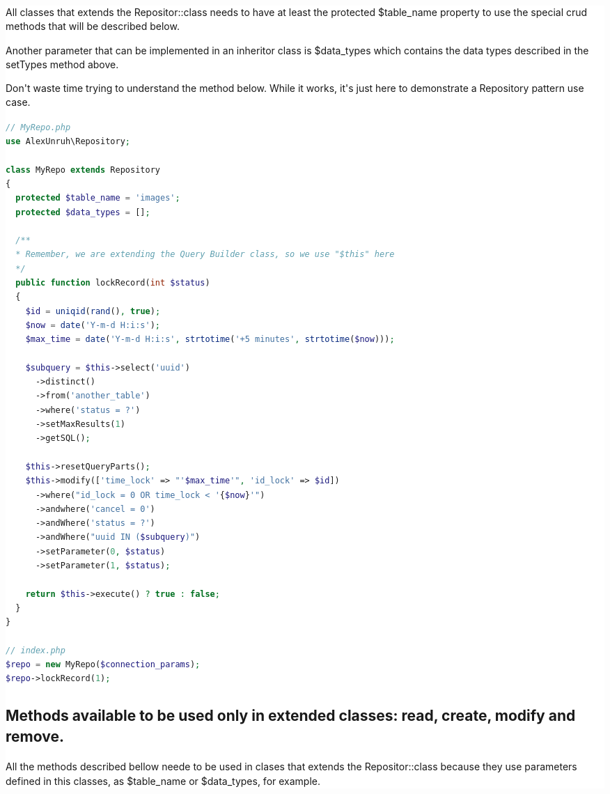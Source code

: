 All classes that extends the Repositor::class needs to have at least the protected $table_name property to use the special crud methods that will be described below.

Another parameter that can be implemented in an inheritor class is $data_types which contains the data types described in the setTypes method above.

Don't waste time trying to understand the method below. While it works, it's just here to demonstrate a Repository pattern use case. 
```php
// MyRepo.php
use AlexUnruh\Repository;

class MyRepo extends Repository
{
  protected $table_name = 'images';
  protected $data_types = [];

  /**
  * Remember, we are extending the Query Builder class, so we use "$this" here
  */
  public function lockRecord(int $status)
  {
    $id = uniqid(rand(), true);
    $now = date('Y-m-d H:i:s');
    $max_time = date('Y-m-d H:i:s', strtotime('+5 minutes', strtotime($now)));

    $subquery = $this->select('uuid')
      ->distinct()
      ->from('another_table')
      ->where('status = ?')
      ->setMaxResults(1)
      ->getSQL();

    $this->resetQueryParts();
    $this->modify(['time_lock' => "'$max_time'", 'id_lock' => $id])
      ->where("id_lock = 0 OR time_lock < '{$now}'")
      ->andwhere('cancel = 0')
      ->andWhere('status = ?')
      ->andWhere("uuid IN ($subquery)")
      ->setParameter(0, $status)
      ->setParameter(1, $status);

    return $this->execute() ? true : false;
  }
}

// index.php
$repo = new MyRepo($connection_params);
$repo->lockRecord(1);
```
## Methods available to be used only in extended classes: read, create, modify and remove.
All the methods described bellow neede to be used in clases that extends the Repositor::class because they use parameters defined in this classes, as $table_name or $data_types, for example.
